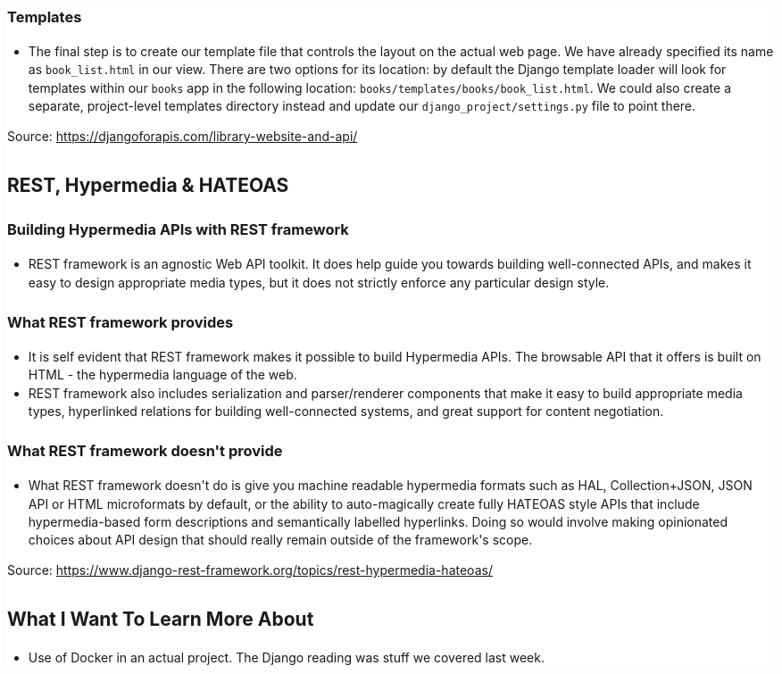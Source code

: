 ### Templates

* The final step is to create our template file that controls the layout on the actual web page. We have already specified its name as `book_list.html` in our view. There are two options for its location: by default the Django template loader will look for templates within our `books` app in the following location: `books/templates/books/book_list.html`. We could also create a separate, project-level templates directory instead and update our `django_project/settings.py` file to point there.


Source: <https://djangoforapis.com/library-website-and-api/>

## REST, Hypermedia & HATEOAS

### Building Hypermedia APIs with REST framework

* REST framework is an agnostic Web API toolkit. It does help guide you towards building well-connected APIs, and makes it easy to design appropriate media types, but it does not strictly enforce any particular design style.

### What REST framework provides

* It is self evident that REST framework makes it possible to build Hypermedia APIs. The browsable API that it offers is built on HTML - the hypermedia language of the web.
* REST framework also includes serialization and parser/renderer components that make it easy to build appropriate media types, hyperlinked relations for building well-connected systems, and great support for content negotiation.

### What REST framework doesn't provide

* What REST framework doesn't do is give you machine readable hypermedia formats such as HAL, Collection+JSON, JSON API or HTML microformats by default, or the ability to auto-magically create fully HATEOAS style APIs that include hypermedia-based form descriptions and semantically labelled hyperlinks. Doing so would involve making opinionated choices about API design that should really remain outside of the framework's scope.

Source: <https://www.django-rest-framework.org/topics/rest-hypermedia-hateoas/>

## What I Want To Learn More About

* Use of Docker in an actual project. The Django reading was stuff we covered last week.
